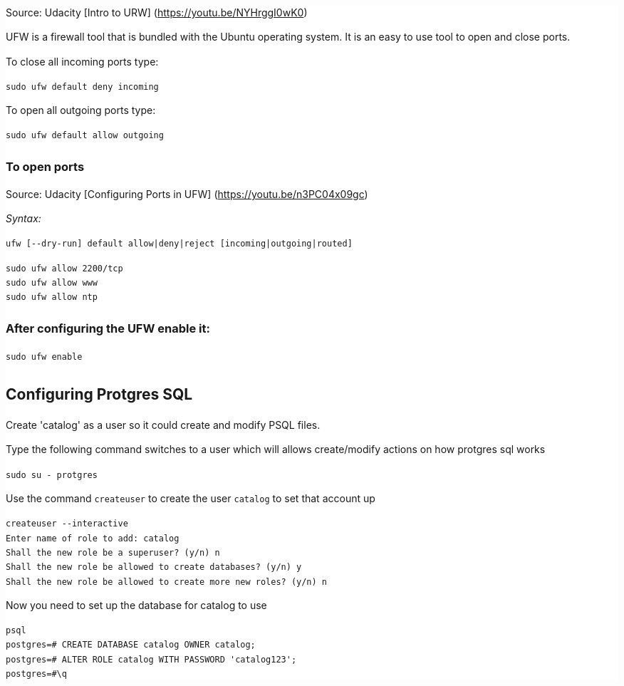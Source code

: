 Source: Udacity [Intro to URW] (https://youtu.be/NYHrggI0wK0)

UFW is a firewall tool that is bundled with the Ubuntu operating system. It is an easy to use tool to open and close ports.

To close all incoming ports type:
```
sudo ufw default deny incoming
```
To open all outgoing ports type:
```
sudo ufw default allow outgoing
```

### To open ports

Source: Udacity [Configuring Ports in UFW] (https://youtu.be/n3PC04x09gc)

_Syntax:_
```
ufw [--dry-run] default allow|deny|reject [incoming|outgoing|routed]
```

```
sudo ufw allow 2200/tcp
sudo ufw allow www
sudo ufw allow ntp
```

### After configuring the UFW enable it:
```
sudo ufw enable
```

## Configuring Protgres SQL

Create 'catalog' as a user so it could create and modify PSQL files.

Type the following command switches to a user which will allows create/modify actions on how protgres sql works

```
sudo su - protgres
```
Use the command `createuser` to create the user `catalog` to set that account up

```
createuser --interactive
Enter name of role to add: catalog
Shall the new role be a superuser? (y/n) n
Shall the new role be allowed to create databases? (y/n) y
Shall the new role be allowed to create more new roles? (y/n) n
```
Now you need to set up the database for catalog to use
```
psql
postgres=# CREATE DATABASE catalog OWNER catalog;
postgres=# ALTER ROLE catalog WITH PASSWORD 'catalog123';
postgres=#\q
```
